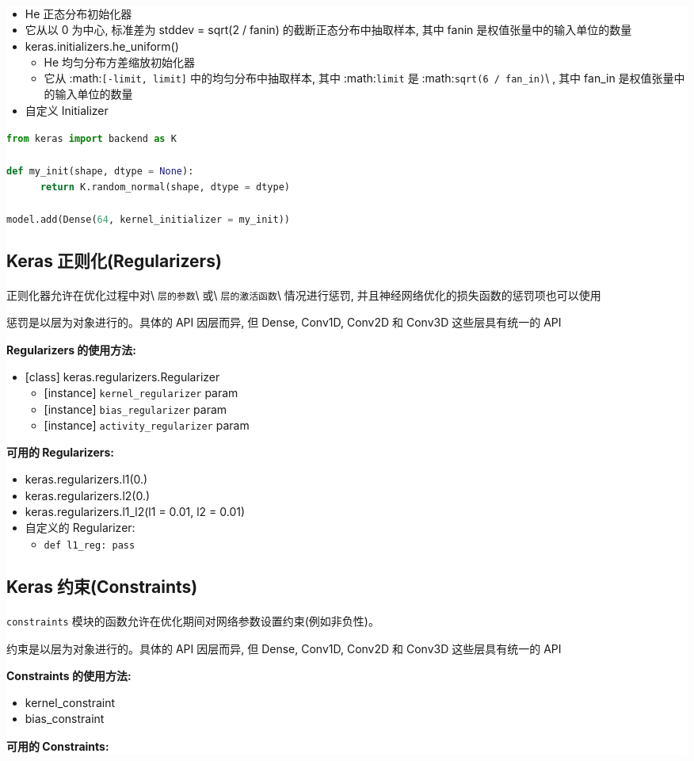    - He 正态分布初始化器
   - 它从以 0 为中心, 标准差为 stddev = sqrt(2 / fanin)
      的截断正态分布中抽取样本,  其中 fanin
      是权值张量中的输入单位的数量
- keras.initializers.he_uniform()
   - He 均匀分布方差缩放初始化器
   - 它从 :math:`[-limit, limit]` 中的均匀分布中抽取样本,  其中
      :math:`limit` 是 :math:`sqrt(6 / fan_in)`\ ,  其中 fan_in
      是权值张量中的输入单位的数量
- 自定义 Initializer

```python
from keras import backend as K

def my_init(shape, dtype = None):
      return K.random_normal(shape, dtype = dtype)

model.add(Dense(64, kernel_initializer = my_init))
```

## Keras 正则化(Regularizers)

正则化器允许在优化过程中对\ `层的参数`\ 或\ `层的激活函数`\ 情况进行惩罚, 并且神经网络优化的损失函数的惩罚项也可以使用

惩罚是以层为对象进行的。具体的 API 因层而异, 但 Dense, Conv1D, Conv2D 和
Conv3D 这些层具有统一的 API

**Regularizers 的使用方法:**

- [class] keras.regularizers.Regularizer
   - [instance] `kernel_regularizer` param
   - [instance] `bias_regularizer` param
   - [instance] `activity_regularizer` param

**可用的 Regularizers:**

- keras.regularizers.l1(0.)
- keras.regularizers.l2(0.)
- keras.regularizers.l1_l2(l1 = 0.01, l2 = 0.01)
- 自定义的 Regularizer:
   - `def l1_reg: pass`

## Keras 约束(Constraints)

`constraints` 模块的函数允许在优化期间对网络参数设置约束(例如非负性)。

约束是以层为对象进行的。具体的 API 因层而异, 但 Dense, Conv1D, Conv2D 和
Conv3D 这些层具有统一的 API

**Constraints 的使用方法:**

- kernel_constraint
- bias_constraint

**可用的 Constraints:**
